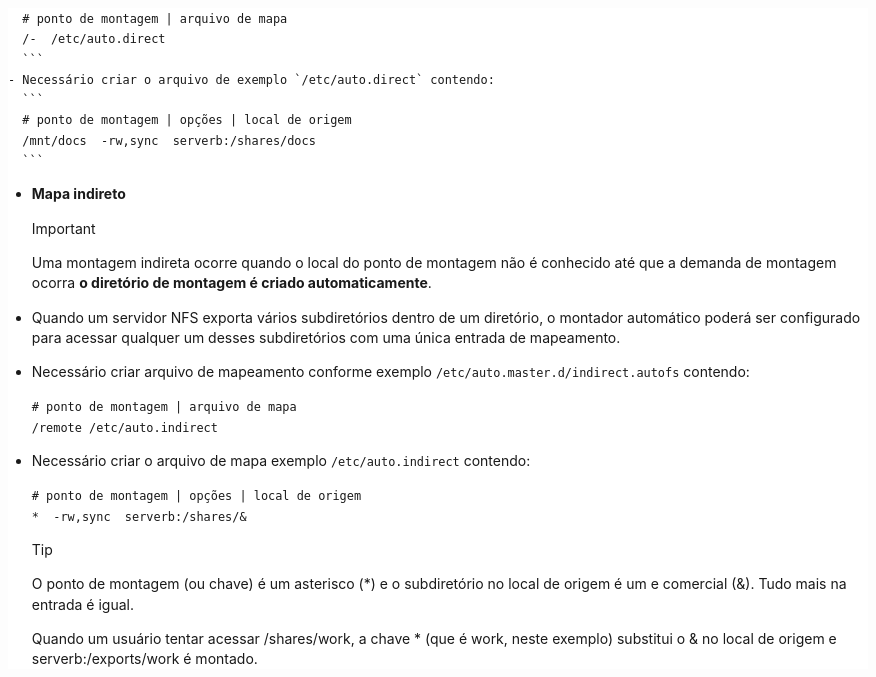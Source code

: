       # ponto de montagem | arquivo de mapa
      /-  /etc/auto.direct
      ```
    - Necessário criar o arquivo de exemplo `/etc/auto.direct` contendo:
      ```
      # ponto de montagem | opções | local de origem
      /mnt/docs  -rw,sync  serverb:/shares/docs
      ```
  - **Mapa indireto**
    >[!IMPORTANT]
    > Uma montagem indireta ocorre quando o local do ponto de montagem não é conhecido até que a demanda de montagem ocorra **o diretório de montagem é criado automaticamente**. 
  - Quando um servidor NFS exporta vários subdiretórios dentro de um diretório, o montador automático poderá ser configurado para acessar qualquer um desses subdiretórios com uma única entrada de mapeamento.
  - Necessário criar arquivo de mapeamento conforme exemplo `/etc/auto.master.d/indirect.autofs` contendo:
    ```
    # ponto de montagem | arquivo de mapa
    /remote /etc/auto.indirect
    ```
  - Necessário criar o arquivo de mapa exemplo `/etc/auto.indirect` contendo:
    ```
    # ponto de montagem | opções | local de origem
    *  -rw,sync  serverb:/shares/&
    ```
    
    >[!TIP]
    > O ponto de montagem (ou chave) é um asterisco (*) e o subdiretório no local de origem é um e comercial (&). Tudo mais na entrada é igual.
    > 
    > Quando um usuário tentar acessar /shares/work, a chave * (que é work, neste exemplo) substitui o & no local de origem e serverb:/exports/work é montado. 
